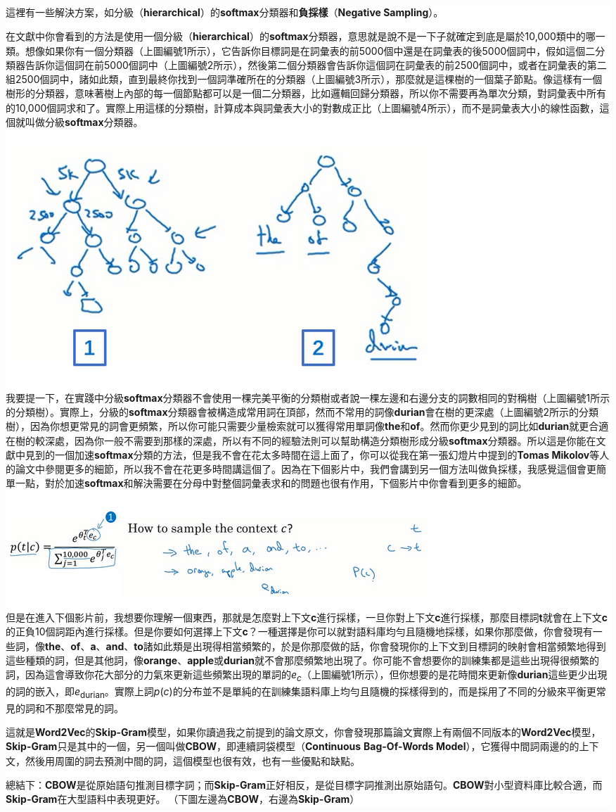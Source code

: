 這裡有一些解決方案，如分級（**hierarchical**）的**softmax**分類器和**負採樣**（**Negative Sampling**）。

在文獻中你會看到的方法是使用一個分級（**hierarchical**）的**softmax**分類器，意思就是說不是一下子就確定到底是屬於10,000類中的哪一類。想像如果你有一個分類器（上圖編號1所示），它告訴你目標詞是在詞彙表的前5000個中還是在詞彙表的後5000個詞中，假如這個二分類器告訴你這個詞在前5000個詞中（上圖編號2所示），然後第二個分類器會告訴你這個詞在詞彙表的前2500個詞中，或者在詞彙表的第二組2500個詞中，諸如此類，直到最終你找到一個詞準確所在的分類器（上圖編號3所示），那麼就是這棵樹的一個葉子節點。像這樣有一個樹形的分類器，意味著樹上內部的每一個節點都可以是一個二分類器，比如邏輯回歸分類器，所以你不需要再為單次分類，對詞彙表中所有的10,000個詞求和了。實際上用這樣的分類樹，計算成本與詞彙表大小的對數成正比（上圖編號4所示），而不是詞彙表大小的線性函數，這個就叫做分級**softmax**分類器。

![](../images/89743b5ade106cad1318b8f3f4547a7f.png)

我要提一下，在實踐中分級**softmax**分類器不會使用一棵完美平衡的分類樹或者說一棵左邊和右邊分支的詞數相同的對稱樹（上圖編號1所示的分類樹）。實際上，分級的**softmax**分類器會被構造成常用詞在頂部，然而不常用的詞像**durian**會在樹的更深處（上圖編號2所示的分類樹），因為你想更常見的詞會更頻繁，所以你可能只需要少量檢索就可以獲得常用單詞像**the**和**of**。然而你更少見到的詞比如**durian**就更合適在樹的較深處，因為你一般不需要到那樣的深處，所以有不同的經驗法則可以幫助構造分類樹形成分級**softmax**分類器。所以這是你能在文獻中見到的一個加速**softmax**分類的方法，但是我不會在花太多時間在這上面了，你可以從我在第一張幻燈片中提到的**Tomas Mikolov**等人的論文中參閱更多的細節，所以我不會在花更多時間講這個了。因為在下個影片中，我們會講到另一個方法叫做負採樣，我感覺這個會更簡單一點，對於加速**softmax**和解決需要在分母中對整個詞彙表求和的問題也很有作用，下個影片中你會看到更多的細節。

![](../images/a41190391bd3c506f49124798952e2d2.png)

但是在進入下個影片前，我想要你理解一個東西，那就是怎麼對上下文**c**進行採樣，一旦你對上下文**c**進行採樣，那麼目標詞**t**就會在上下文**c**的正負10個詞距內進行採樣。但是你要如何選擇上下文**c**？一種選擇是你可以就對語料庫均勻且隨機地採樣，如果你那麼做，你會發現有一些詞，像**the**、**of**、**a**、**and**、**to**諸如此類是出現得相當頻繁的，於是你那麼做的話，你會發現你的上下文到目標詞的映射會相當頻繁地得到這些種類的詞，但是其他詞，像**orange**、**apple**或**durian**就不會那麼頻繁地出現了。你可能不會想要你的訓練集都是這些出現得很頻繁的詞，因為這會導致你花大部分的力氣來更新這些頻繁出現的單詞的$e_{c}$（上圖編號1所示），但你想要的是花時間來更新像**durian**這些更少出現的詞的嵌入，即$e_{\text{durian}}$。實際上詞$p(c)$的分布並不是單純的在訓練集語料庫上均勻且隨機的採樣得到的，而是採用了不同的分級來平衡更常見的詞和不那麼常見的詞。

這就是**Word2Vec**的**Skip-Gram**模型，如果你讀過我之前提到的論文原文，你會發現那篇論文實際上有兩個不同版本的**Word2Vec**模型，**Skip-Gram**只是其中的一個，另一個叫做**CBOW**，即連續詞袋模型（**Continuous**
**Bag-Of-Words Model**），它獲得中間詞兩邊的的上下文，然後用周圍的詞去預測中間的詞，這個模型也很有效，也有一些優點和缺點。

總結下：**CBOW**是從原始語句推測目標字詞；而**Skip-Gram**正好相反，是從目標字詞推測出原始語句。**CBOW**對小型資料庫比較合適，而**Skip-Gram**在大型語料中表現更好。 （下圖左邊為**CBOW**，右邊為**Skip-Gram**）
